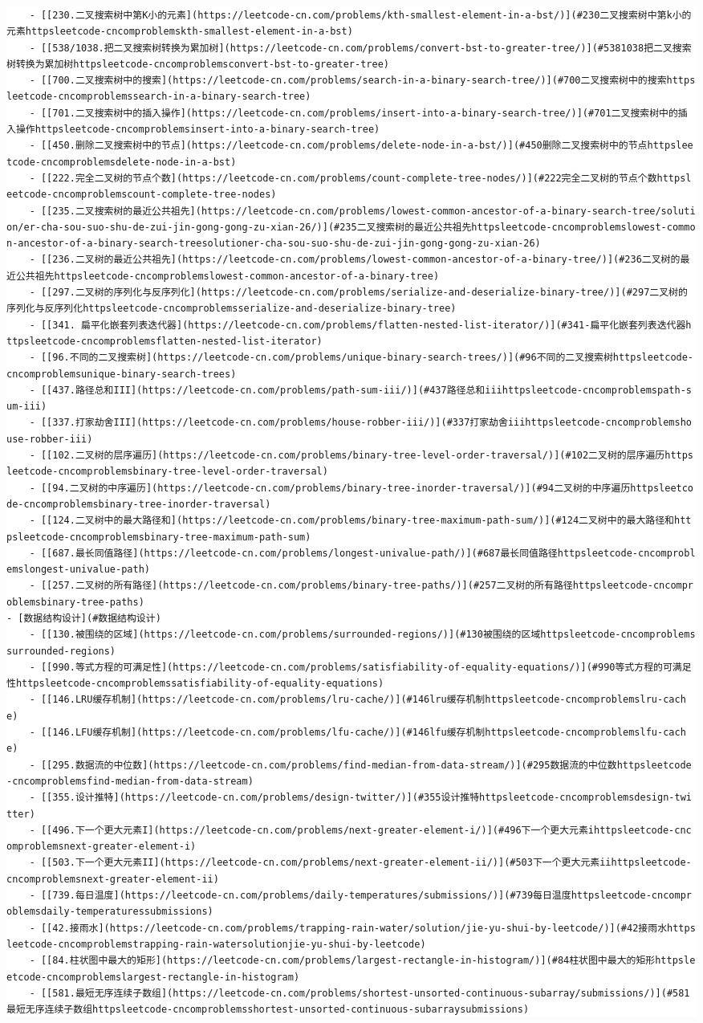         - [[230.二叉搜索树中第K小的元素](https://leetcode-cn.com/problems/kth-smallest-element-in-a-bst/)](#230二叉搜索树中第k小的元素httpsleetcode-cncomproblemskth-smallest-element-in-a-bst)
        - [[538/1038.把二叉搜索树转换为累加树](https://leetcode-cn.com/problems/convert-bst-to-greater-tree/)](#5381038把二叉搜索树转换为累加树httpsleetcode-cncomproblemsconvert-bst-to-greater-tree)
        - [[700.二叉搜索树中的搜索](https://leetcode-cn.com/problems/search-in-a-binary-search-tree/)](#700二叉搜索树中的搜索httpsleetcode-cncomproblemssearch-in-a-binary-search-tree)
        - [[701.二叉搜索树中的插入操作](https://leetcode-cn.com/problems/insert-into-a-binary-search-tree/)](#701二叉搜索树中的插入操作httpsleetcode-cncomproblemsinsert-into-a-binary-search-tree)
        - [[450.删除二叉搜索树中的节点](https://leetcode-cn.com/problems/delete-node-in-a-bst/)](#450删除二叉搜索树中的节点httpsleetcode-cncomproblemsdelete-node-in-a-bst)
        - [[222.完全二叉树的节点个数](https://leetcode-cn.com/problems/count-complete-tree-nodes/)](#222完全二叉树的节点个数httpsleetcode-cncomproblemscount-complete-tree-nodes)
        - [[235.二叉搜索树的最近公共祖先](https://leetcode-cn.com/problems/lowest-common-ancestor-of-a-binary-search-tree/solution/er-cha-sou-suo-shu-de-zui-jin-gong-gong-zu-xian-26/)](#235二叉搜索树的最近公共祖先httpsleetcode-cncomproblemslowest-common-ancestor-of-a-binary-search-treesolutioner-cha-sou-suo-shu-de-zui-jin-gong-gong-zu-xian-26)
        - [[236.二叉树的最近公共祖先](https://leetcode-cn.com/problems/lowest-common-ancestor-of-a-binary-tree/)](#236二叉树的最近公共祖先httpsleetcode-cncomproblemslowest-common-ancestor-of-a-binary-tree)
        - [[297.二叉树的序列化与反序列化](https://leetcode-cn.com/problems/serialize-and-deserialize-binary-tree/)](#297二叉树的序列化与反序列化httpsleetcode-cncomproblemsserialize-and-deserialize-binary-tree)
        - [[341. 扁平化嵌套列表迭代器](https://leetcode-cn.com/problems/flatten-nested-list-iterator/)](#341-扁平化嵌套列表迭代器httpsleetcode-cncomproblemsflatten-nested-list-iterator)
        - [[96.不同的二叉搜索树](https://leetcode-cn.com/problems/unique-binary-search-trees/)](#96不同的二叉搜索树httpsleetcode-cncomproblemsunique-binary-search-trees)
        - [[437.路径总和III](https://leetcode-cn.com/problems/path-sum-iii/)](#437路径总和iiihttpsleetcode-cncomproblemspath-sum-iii)
        - [[337.打家劫舍III](https://leetcode-cn.com/problems/house-robber-iii/)](#337打家劫舍iiihttpsleetcode-cncomproblemshouse-robber-iii)
        - [[102.二叉树的层序遍历](https://leetcode-cn.com/problems/binary-tree-level-order-traversal/)](#102二叉树的层序遍历httpsleetcode-cncomproblemsbinary-tree-level-order-traversal)
        - [[94.二叉树的中序遍历](https://leetcode-cn.com/problems/binary-tree-inorder-traversal/)](#94二叉树的中序遍历httpsleetcode-cncomproblemsbinary-tree-inorder-traversal)
        - [[124.二叉树中的最大路径和](https://leetcode-cn.com/problems/binary-tree-maximum-path-sum/)](#124二叉树中的最大路径和httpsleetcode-cncomproblemsbinary-tree-maximum-path-sum)
        - [[687.最长同值路径](https://leetcode-cn.com/problems/longest-univalue-path/)](#687最长同值路径httpsleetcode-cncomproblemslongest-univalue-path)
        - [[257.二叉树的所有路径](https://leetcode-cn.com/problems/binary-tree-paths/)](#257二叉树的所有路径httpsleetcode-cncomproblemsbinary-tree-paths)
    - [数据结构设计](#数据结构设计)
        - [[130.被围绕的区域](https://leetcode-cn.com/problems/surrounded-regions/)](#130被围绕的区域httpsleetcode-cncomproblemssurrounded-regions)
        - [[990.等式方程的可满足性](https://leetcode-cn.com/problems/satisfiability-of-equality-equations/)](#990等式方程的可满足性httpsleetcode-cncomproblemssatisfiability-of-equality-equations)
        - [[146.LRU缓存机制](https://leetcode-cn.com/problems/lru-cache/)](#146lru缓存机制httpsleetcode-cncomproblemslru-cache)
        - [[146.LFU缓存机制](https://leetcode-cn.com/problems/lfu-cache/)](#146lfu缓存机制httpsleetcode-cncomproblemslfu-cache)
        - [[295.数据流的中位数](https://leetcode-cn.com/problems/find-median-from-data-stream/)](#295数据流的中位数httpsleetcode-cncomproblemsfind-median-from-data-stream)
        - [[355.设计推特](https://leetcode-cn.com/problems/design-twitter/)](#355设计推特httpsleetcode-cncomproblemsdesign-twitter)
        - [[496.下一个更大元素I](https://leetcode-cn.com/problems/next-greater-element-i/)](#496下一个更大元素ihttpsleetcode-cncomproblemsnext-greater-element-i)
        - [[503.下一个更大元素II](https://leetcode-cn.com/problems/next-greater-element-ii/)](#503下一个更大元素iihttpsleetcode-cncomproblemsnext-greater-element-ii)
        - [[739.每日温度](https://leetcode-cn.com/problems/daily-temperatures/submissions/)](#739每日温度httpsleetcode-cncomproblemsdaily-temperaturessubmissions)
        - [[42.接雨水](https://leetcode-cn.com/problems/trapping-rain-water/solution/jie-yu-shui-by-leetcode/)](#42接雨水httpsleetcode-cncomproblemstrapping-rain-watersolutionjie-yu-shui-by-leetcode)
        - [[84.柱状图中最大的矩形](https://leetcode-cn.com/problems/largest-rectangle-in-histogram/)](#84柱状图中最大的矩形httpsleetcode-cncomproblemslargest-rectangle-in-histogram)
        - [[581.最短无序连续子数组](https://leetcode-cn.com/problems/shortest-unsorted-continuous-subarray/submissions/)](#581最短无序连续子数组httpsleetcode-cncomproblemsshortest-unsorted-continuous-subarraysubmissions)